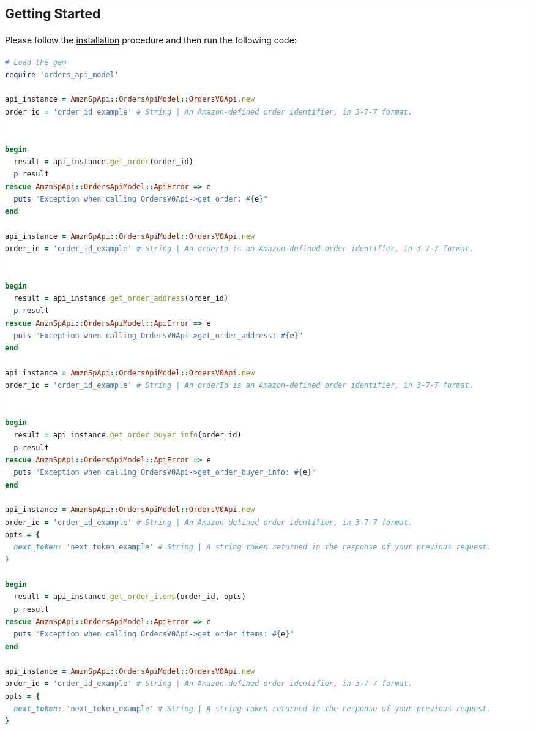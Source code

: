 ## Getting Started

Please follow the [installation](#installation) procedure and then run the following code:
```ruby
# Load the gem
require 'orders_api_model'

api_instance = AmznSpApi::OrdersApiModel::OrdersV0Api.new
order_id = 'order_id_example' # String | An Amazon-defined order identifier, in 3-7-7 format.


begin
  result = api_instance.get_order(order_id)
  p result
rescue AmznSpApi::OrdersApiModel::ApiError => e
  puts "Exception when calling OrdersV0Api->get_order: #{e}"
end

api_instance = AmznSpApi::OrdersApiModel::OrdersV0Api.new
order_id = 'order_id_example' # String | An orderId is an Amazon-defined order identifier, in 3-7-7 format.


begin
  result = api_instance.get_order_address(order_id)
  p result
rescue AmznSpApi::OrdersApiModel::ApiError => e
  puts "Exception when calling OrdersV0Api->get_order_address: #{e}"
end

api_instance = AmznSpApi::OrdersApiModel::OrdersV0Api.new
order_id = 'order_id_example' # String | An orderId is an Amazon-defined order identifier, in 3-7-7 format.


begin
  result = api_instance.get_order_buyer_info(order_id)
  p result
rescue AmznSpApi::OrdersApiModel::ApiError => e
  puts "Exception when calling OrdersV0Api->get_order_buyer_info: #{e}"
end

api_instance = AmznSpApi::OrdersApiModel::OrdersV0Api.new
order_id = 'order_id_example' # String | An Amazon-defined order identifier, in 3-7-7 format.
opts = { 
  next_token: 'next_token_example' # String | A string token returned in the response of your previous request.
}

begin
  result = api_instance.get_order_items(order_id, opts)
  p result
rescue AmznSpApi::OrdersApiModel::ApiError => e
  puts "Exception when calling OrdersV0Api->get_order_items: #{e}"
end

api_instance = AmznSpApi::OrdersApiModel::OrdersV0Api.new
order_id = 'order_id_example' # String | An Amazon-defined order identifier, in 3-7-7 format.
opts = { 
  next_token: 'next_token_example' # String | A string token returned in the response of your previous request.
}

```
